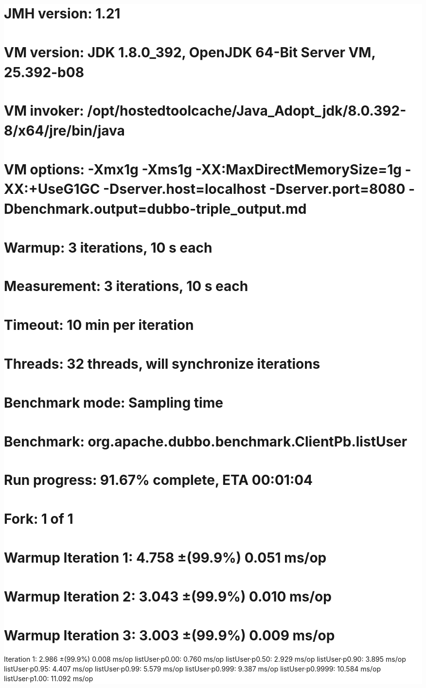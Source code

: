 
# JMH version: 1.21
# VM version: JDK 1.8.0_392, OpenJDK 64-Bit Server VM, 25.392-b08
# VM invoker: /opt/hostedtoolcache/Java_Adopt_jdk/8.0.392-8/x64/jre/bin/java
# VM options: -Xmx1g -Xms1g -XX:MaxDirectMemorySize=1g -XX:+UseG1GC -Dserver.host=localhost -Dserver.port=8080 -Dbenchmark.output=dubbo-triple_output.md
# Warmup: 3 iterations, 10 s each
# Measurement: 3 iterations, 10 s each
# Timeout: 10 min per iteration
# Threads: 32 threads, will synchronize iterations
# Benchmark mode: Sampling time
# Benchmark: org.apache.dubbo.benchmark.ClientPb.listUser

# Run progress: 91.67% complete, ETA 00:01:04
# Fork: 1 of 1
# Warmup Iteration   1: 4.758 ±(99.9%) 0.051 ms/op
# Warmup Iteration   2: 3.043 ±(99.9%) 0.010 ms/op
# Warmup Iteration   3: 3.003 ±(99.9%) 0.009 ms/op
Iteration   1: 2.986 ±(99.9%) 0.008 ms/op
                 listUser·p0.00:   0.760 ms/op
                 listUser·p0.50:   2.929 ms/op
                 listUser·p0.90:   3.895 ms/op
                 listUser·p0.95:   4.407 ms/op
                 listUser·p0.99:   5.579 ms/op
                 listUser·p0.999:  9.387 ms/op
                 listUser·p0.9999: 10.584 ms/op
                 listUser·p1.00:   11.092 ms/op
